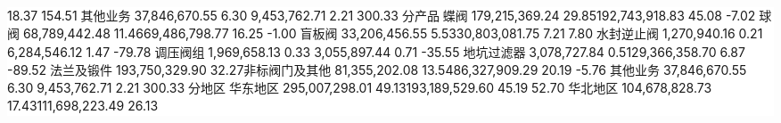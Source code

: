 18.37
154.51
其他业务
37,846,670.55
6.30
9,453,762.71
2.21
300.33
分产品
蝶阀
179,215,369.24
29.85192,743,918.83
45.08
-7.02
球阀
68,789,442.48
11.4669,486,798.77
16.25
-1.00
盲板阀
33,206,456.55
5.5330,803,081.75
7.21
7.80
水封逆止阀
1,270,940.16
0.21
6,284,546.12
1.47
-79.78
调压阀组
1,969,658.13
0.33
3,055,897.44
0.71
-35.55
地坑过滤器
3,078,727.84
0.5129,366,358.70
6.87
-89.52
法兰及锻件
193,750,329.90
32.27非标阀门及其他
81,355,202.08
13.5486,327,909.29
20.19
-5.76
其他业务
37,846,670.55
6.30
9,453,762.71
2.21
300.33
分地区
华东地区
295,007,298.01
49.13193,189,529.60
45.19
52.70
华北地区
104,678,828.73
17.43111,698,223.49
26.13